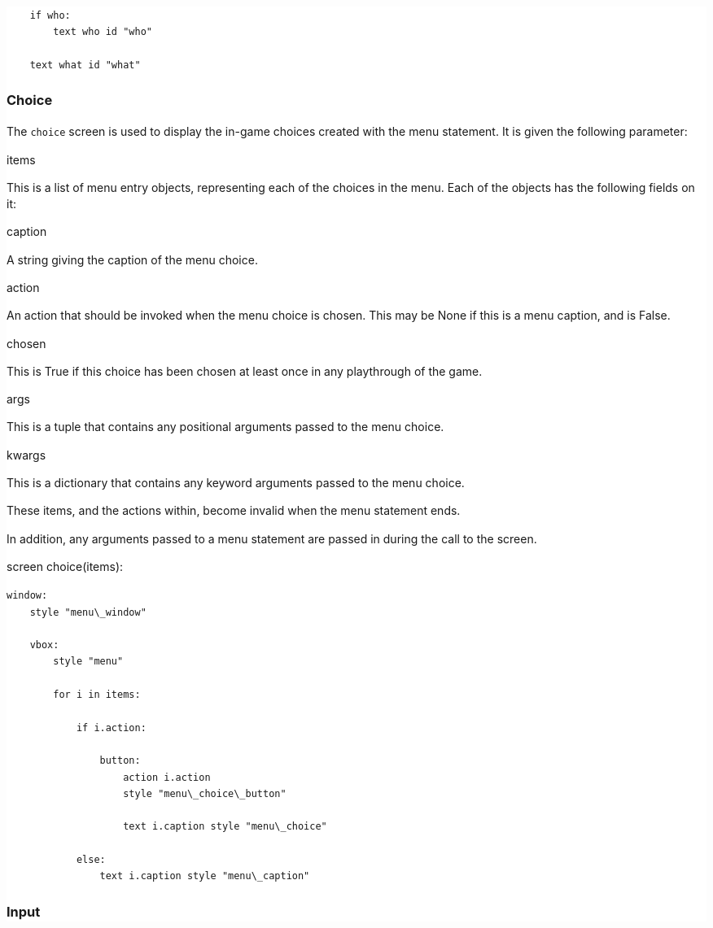         if who:
            text who id "who"

        text what id "what"

### Choice

The `choice` screen is used to display the in-game choices created with the menu statement. It is given the following parameter:

items

This is a list of menu entry objects, representing each of the choices in the menu. Each of the objects has the following fields on it:

caption

A string giving the caption of the menu choice.

action

An action that should be invoked when the menu choice is chosen. This may be None if this is a menu caption, and  is False.

chosen

This is True if this choice has been chosen at least once in any playthrough of the game.

args

This is a tuple that contains any positional arguments passed to the menu choice.

kwargs

This is a dictionary that contains any keyword arguments passed to the menu choice.

These items, and the actions within, become invalid when the menu statement ends.

In addition, any arguments passed to a menu statement are passed in during the call to the screen.

screen choice(items):

    window:
        style "menu\_window"

        vbox:
            style "menu"

            for i in items:

                if i.action:

                    button:
                        action i.action
                        style "menu\_choice\_button"

                        text i.caption style "menu\_choice"

                else:
                    text i.caption style "menu\_caption"

### Input
